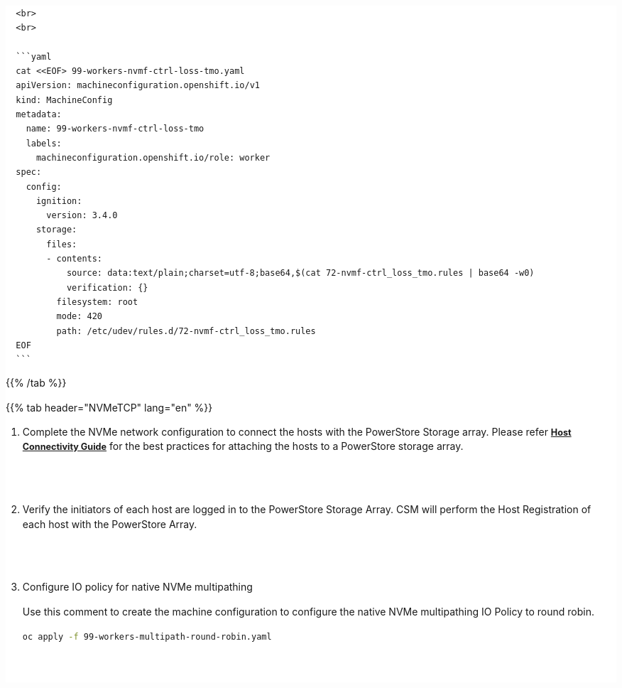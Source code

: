       <br>
      <br>

      ```yaml
      cat <<EOF> 99-workers-nvmf-ctrl-loss-tmo.yaml
      apiVersion: machineconfiguration.openshift.io/v1
      kind: MachineConfig
      metadata:
        name: 99-workers-nvmf-ctrl-loss-tmo
        labels:
          machineconfiguration.openshift.io/role: worker
      spec:
        config:
          ignition:
            version: 3.4.0
          storage:
            files:
            - contents:
                source: data:text/plain;charset=utf-8;base64,$(cat 72-nvmf-ctrl_loss_tmo.rules | base64 -w0)
                verification: {}
              filesystem: root
              mode: 420
              path: /etc/udev/rules.d/72-nvmf-ctrl_loss_tmo.rules
      EOF
      ```

   {{% /tab %}}

   {{% tab header="NVMeTCP" lang="en" %}}


   1. Complete the NVMe network configuration to connect the hosts with the PowerStore Storage array. Please refer <a  href="https://elabnavigator.dell.com/vault/pdf/Linux.pdf" target="_blank" style="font-weight:bold; font-size:0.9rem">Host Connectivity Guide</a> for the best practices for attaching the hosts to a PowerStore storage array.

   <br>
   <br>

   2. Verify the initiators of each host are logged in to the PowerStore Storage Array. CSM will perform the Host Registration of each host with the PowerStore Array.

   <br>
   <br>

   3. Configure IO policy for native NVMe multipathing

      Use this comment to create the machine configuration to configure the native NVMe multipathing IO Policy to round robin.

      ```bash
      oc apply -f 99-workers-multipath-round-robin.yaml
      ```
      <br>
      <br>
